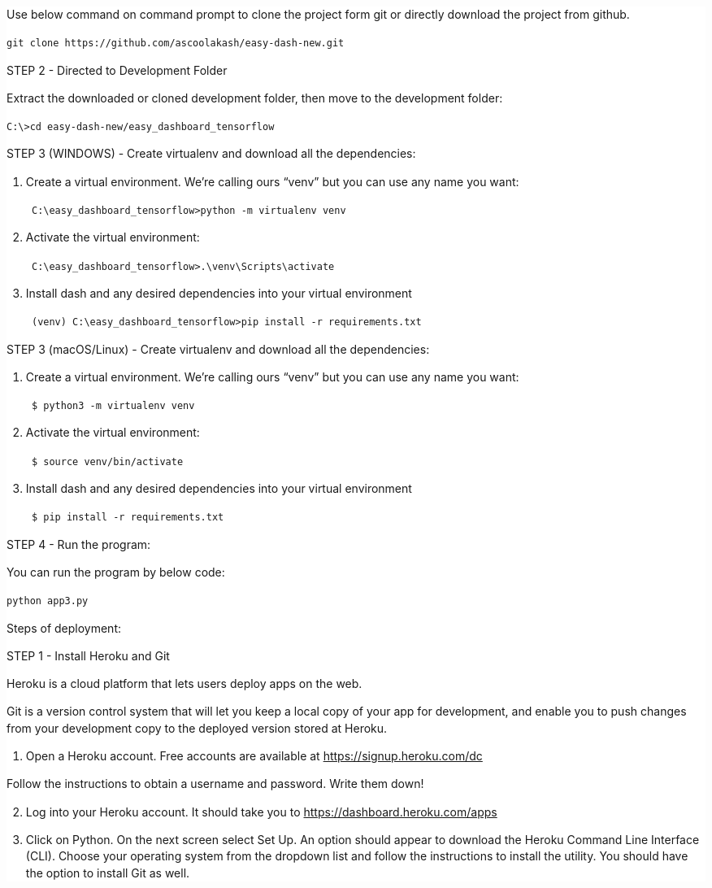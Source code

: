 Use below command on command prompt to clone the project form git or directly download the project from github.
	
	git clone https://github.com/ascoolakash/easy-dash-new.git

 
STEP 2 - Directed to Development Folder

Extract the downloaded or cloned development folder, then move to the development folder:

	C:\>cd easy-dash-new/easy_dashboard_tensorflow
	
	
STEP 3 (WINDOWS) - Create virtualenv and download all the dependencies:

1. Create a virtual environment. We’re calling ours “venv” but you can use any name you want:


		C:\easy_dashboard_tensorflow>python -m virtualenv venv

2. Activate the virtual environment:

		C:\easy_dashboard_tensorflow>.\venv\Scripts\activate 

3. Install dash and any desired dependencies into your virtual environment

		(venv) C:\easy_dashboard_tensorflow>pip install -r requirements.txt


STEP 3 (macOS/Linux) - Create virtualenv and download all the dependencies:

1. Create a virtual environment. We’re calling ours “venv” but you can use any name you want:
	
		$ python3 -m virtualenv venv
	
2. Activate the virtual environment:
	
		$ source venv/bin/activate

3. Install dash and any desired dependencies into your virtual environment

		$ pip install -r requirements.txt

STEP 4 - Run the program:

You can run the program by below code:

	python app3.py

Steps of deployment:

STEP 1 - Install Heroku and Git

Heroku is a cloud platform that lets users deploy apps on the web.

Git is a version control system that will let you keep a local copy of your app for development, and enable you to push changes from your development copy to the deployed version stored at Heroku.

1. Open a Heroku account. Free accounts are available at https://signup.heroku.com/dc 

Follow the instructions to obtain a username and password. Write them down! 

2. Log into your Heroku account. It should take you to https://dashboard.heroku.com/apps 

3. Click on Python. On the next screen select Set Up. An option should appear to download the Heroku Command Line Interface (CLI). Choose your operating system from the dropdown list and follow the instructions to install the utility. You should have the option to install Git as well.
